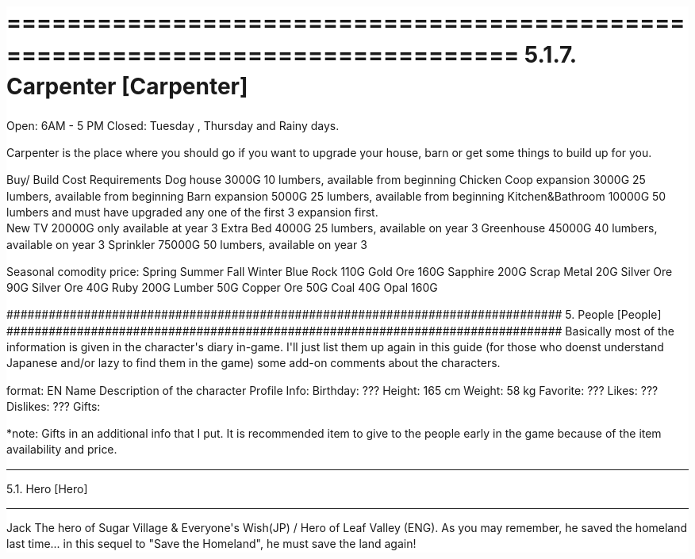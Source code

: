 ===============================================================================
5.1.7. Carpenter                                             [Carpenter]
===============================================================================
Open: 6AM - 5 PM
Closed: Tuesday , Thursday and Rainy days.

Carpenter is the place where you should go if you want to upgrade your house,
barn or get some things to build up for you.


Buy/ Build                Cost           Requirements
Dog house                3000G    10 lumbers, available from beginning
Chicken Coop expansion   3000G    25 lumbers, available from beginning
Barn expansion           5000G    25 lumbers, available from beginning
Kitchen&Bathroom        10000G    50 lumbers and must have upgraded any one
of the first 3 expansion first.                                
New TV                  20000G    only available at year 3
Extra Bed                4000G    25 lumbers, available on year 3
Greenhouse              45000G    40 lumbers, available on year 3
Sprinkler               75000G    50 lumbers, available on year 3


Seasonal comodity price:
      Spring              Summer            Fall              Winter
Blue Rock    110G    Gold Ore   160G   Sapphire   200G    Scrap Metal  20G
Silver Ore    90G    Silver Ore  40G   Ruby       200G    Lumber       50G
Copper Ore    50G    Coal        40G   Opal       160G


###############################################################################
5. People                                                    [People]
###############################################################################
Basically most of the information is given in the character's diary in-game.
I'll just list them up again in this guide (for those who doenst understand 
Japanese and/or lazy to find them in the game) some add-on comments about the 
characters.

format:
EN Name <JP name>
Description of the character
Profile Info:
  Birthday: ???
  Height: 165 cm
  Weight: 58 kg
  Favorite: ???
  Likes: ???
  Dislikes: ???
  Gifts: 

*note: Gifts in an additional info that I put. It is recommended item to give
to the people early in the game because of the item availability and price.

*******************************************************************************
5.1. Hero                                                    [Hero]
*******************************************************************************
Jack <Hiro>
The hero of Sugar Village & Everyone's Wish(JP) / Hero of Leaf Valley (ENG). 
As you may remember, he saved the homeland last time...
in this sequel to "Save the Homeland", he must save the land again!
